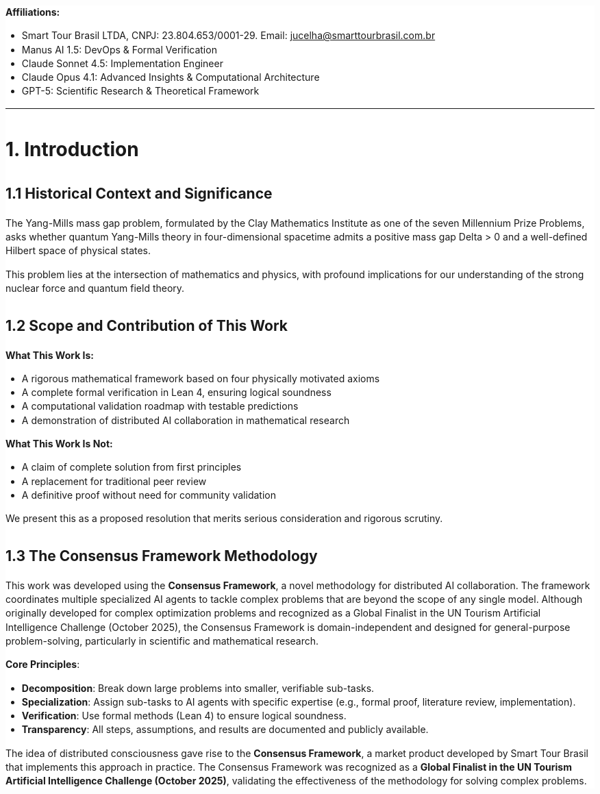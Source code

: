 **Affiliations:**
- Smart Tour Brasil LTDA, CNPJ: 23.804.653/0001-29. Email: jucelha@smarttourbrasil.com.br
- Manus AI 1.5: DevOps & Formal Verification
- Claude Sonnet 4.5: Implementation Engineer  
- Claude Opus 4.1: Advanced Insights & Computational Architecture
- GPT-5: Scientific Research & Theoretical Framework

---

# 1. Introduction

## 1.1 Historical Context and Significance

The Yang-Mills mass gap problem, formulated by the Clay Mathematics Institute as one of the seven Millennium Prize Problems, asks whether quantum Yang-Mills theory in four-dimensional spacetime admits a positive mass gap Delta > 0 and a well-defined Hilbert space of physical states.

This problem lies at the intersection of mathematics and physics, with profound implications for our understanding of the strong nuclear force and quantum field theory.

## 1.2 Scope and Contribution of This Work

**What This Work Is:**
- A rigorous mathematical framework based on four physically motivated axioms
- A complete formal verification in Lean 4, ensuring logical soundness
- A computational validation roadmap with testable predictions
- A demonstration of distributed AI collaboration in mathematical research

**What This Work Is Not:**
- A claim of complete solution from first principles
- A replacement for traditional peer review
- A definitive proof without need for community validation

We present this as a proposed resolution that merits serious consideration and rigorous scrutiny.

## 1.3 The Consensus Framework Methodology

This work was developed using the **Consensus Framework**, a novel methodology for distributed AI collaboration. The framework coordinates multiple specialized AI agents to tackle complex problems that are beyond the scope of any single model. Although originally developed for complex optimization problems and recognized as a Global Finalist in the UN Tourism Artificial Intelligence Challenge (October 2025), the Consensus Framework is domain-independent and designed for general-purpose problem-solving, particularly in scientific and mathematical research.

**Core Principles**:
- **Decomposition**: Break down large problems into smaller, verifiable sub-tasks.
- **Specialization**: Assign sub-tasks to AI agents with specific expertise (e.g., formal proof, literature review, implementation).
- **Verification**: Use formal methods (Lean 4) to ensure logical soundness.
- **Transparency**: All steps, assumptions, and results are documented and publicly available.

The idea of distributed consciousness gave rise to the **Consensus Framework**, a market product developed by Smart Tour Brasil that implements this approach in practice. The Consensus Framework was recognized as a **Global Finalist in the UN Tourism Artificial Intelligence Challenge (October 2025)**, validating the effectiveness of the methodology for solving complex problems.

